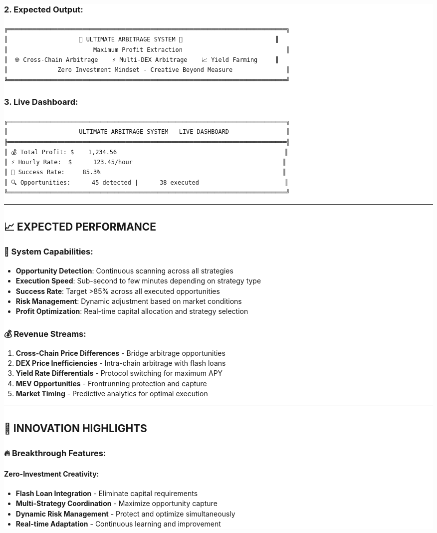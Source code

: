 ### **2. Expected Output:**
```
╔══════════════════════════════════════════════════════════════════════════════╗
║                    🚀 ULTIMATE ARBITRAGE SYSTEM 🚀                          ║
║                        Maximum Profit Extraction                             ║
║  🌐 Cross-Chain Arbitrage    ⚡ Multi-DEX Arbitrage    📈 Yield Farming     ║
║              Zero Investment Mindset - Creative Beyond Measure               ║
╚══════════════════════════════════════════════════════════════════════════════╝
```

### **3. Live Dashboard:**
```
╔══════════════════════════════════════════════════════════════════════════════╗
║                    ULTIMATE ARBITRAGE SYSTEM - LIVE DASHBOARD                ║
╠══════════════════════════════════════════════════════════════════════════════╣
║ 💰 Total Profit: $    1,234.56                                               ║
║ ⚡ Hourly Rate:  $      123.45/hour                                          ║
║ 🎯 Success Rate:     85.3%                                                   ║
║ 🔍 Opportunities:      45 detected |      38 executed                        ║
╚══════════════════════════════════════════════════════════════════════════════╝
```

---

## 📈 **EXPECTED PERFORMANCE**

### **🎯 System Capabilities:**
- **Opportunity Detection**: Continuous scanning across all strategies
- **Execution Speed**: Sub-second to few minutes depending on strategy type
- **Success Rate**: Target >85% across all executed opportunities
- **Risk Management**: Dynamic adjustment based on market conditions
- **Profit Optimization**: Real-time capital allocation and strategy selection

### **💰 Revenue Streams:**
1. **Cross-Chain Price Differences** - Bridge arbitrage opportunities
2. **DEX Price Inefficiencies** - Intra-chain arbitrage with flash loans
3. **Yield Rate Differentials** - Protocol switching for maximum APY
4. **MEV Opportunities** - Frontrunning protection and capture
5. **Market Timing** - Predictive analytics for optimal execution

---

## 🌟 **INNOVATION HIGHLIGHTS**

### **🔥 Breakthrough Features:**

#### **Zero-Investment Creativity:**
- **Flash Loan Integration** - Eliminate capital requirements
- **Multi-Strategy Coordination** - Maximize opportunity capture
- **Dynamic Risk Management** - Protect and optimize simultaneously
- **Real-time Adaptation** - Continuous learning and improvement
